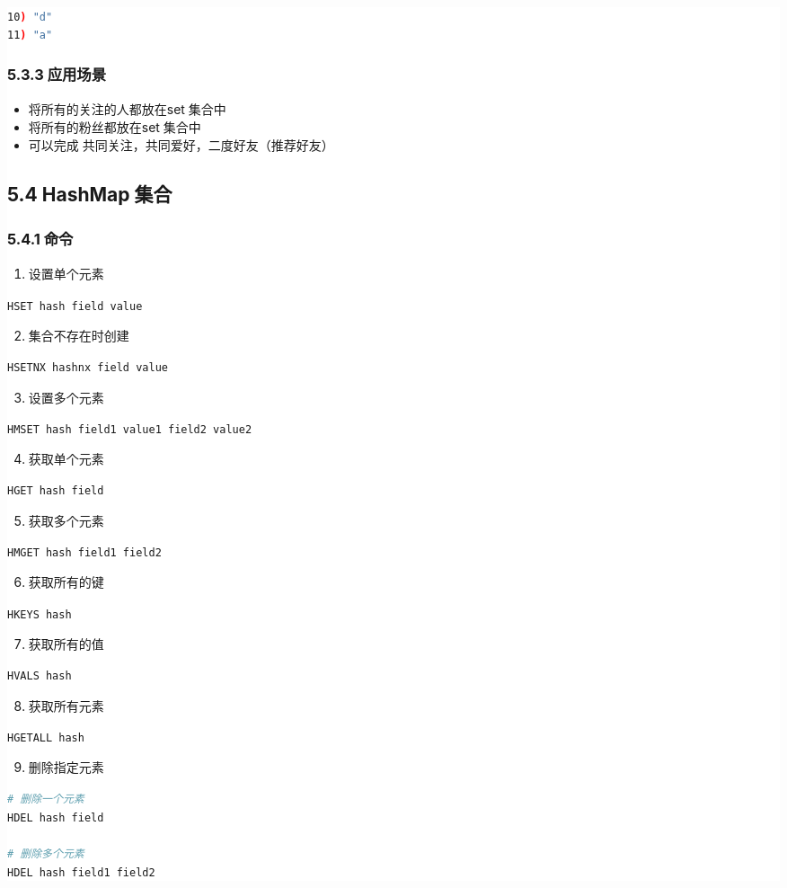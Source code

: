 ```Bash
10) "d"
11) "a"
```

### 5.3.3 应用场景
- 将所有的关注的人都放在set 集合中
- 将所有的粉丝都放在set 集合中
- 可以完成 共同关注，共同爱好，二度好友（推荐好友） 

## 5.4 HashMap 集合
### 5.4.1 命令
1. 设置单个元素
```Bash
HSET hash field value
```

2. 集合不存在时创建
```Bash
HSETNX hashnx field value
```

3. 设置多个元素
```Bash
HMSET hash field1 value1 field2 value2
```

4. 获取单个元素
```Bash
HGET hash field
```

5. 获取多个元素
```Bash
HMGET hash field1 field2
```

6. 获取所有的键
```Bash
HKEYS hash
```

7. 获取所有的值
```Bash
HVALS hash
```

8. 获取所有元素
```Bash
HGETALL hash
```

9. 删除指定元素
```Bash
# 删除一个元素
HDEL hash field

# 删除多个元素
HDEL hash field1 field2 
```
